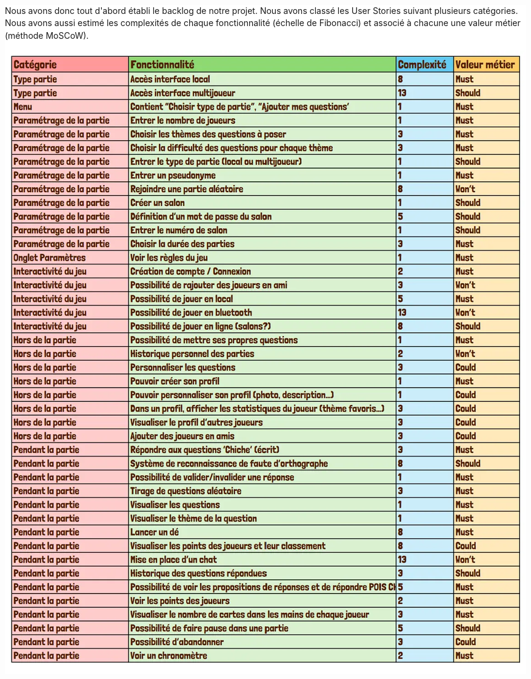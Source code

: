 Nous avons donc tout d'abord établi le backlog de notre projet. Nous avons classé les User Stories suivant plusieurs catégories. Nous avons aussi estimé les complexités de chaque fonctionnalité (échelle de Fibonacci) et associé à chacune une valeur métier (méthode MoSCoW).

![backlog](backlog_png.webp)
